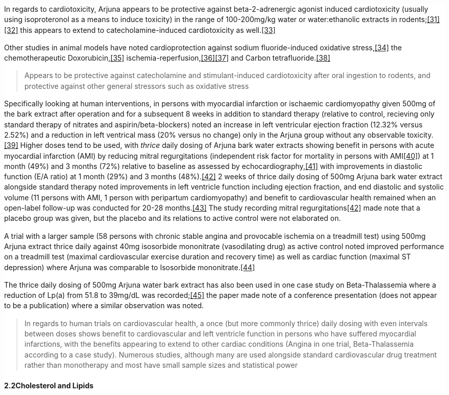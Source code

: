 
In regards to cardiotoxicity, Arjuna appears to be protective against beta-2-adrenergic agonist induced cardiotoxicity (usually using isoproteronol as a means to induce toxicity) in the range of 100-200mg/kg water or water:ethanolic extracts in rodents;[[31]](#ref31)[[32]](#ref32) this appears to extend to catecholamine-induced cardiotoxicity as well.[[33]](#ref33)


Other studies in animal models have noted cardioprotection against sodium fluoride-induced oxidative stress,[[34]](#ref34) the chemotherapeutic Doxorubicin,[[35]](#ref35) ischemia-reperfusion,[[36]](#ref36)[[37]](#ref37) and Carbon tetrafluoride.[[38]](#ref38)



> Appears to be protective against catecholamine and stimulant-induced cardiotoxicity after oral ingestion to rodents, and protective against other general stressors such as oxidative stress


Specifically looking at human interventions, in persons with myocardial infarction or ischaemic cardiomyopathy given 500mg of the bark extract after operation and for a subsequent 8 weeks in addition to standard therapy (relative to control, recieving only standard therapy of nitrates and aspirin/beta-blockers) noted an increase in left ventricular ejection fraction (12.32% versus 2.52%) and a reduction in left ventrical mass (20% versus no change) only in the Arjuna group without any observable toxicity.[[39]](#ref39) Higher doses tend to be used, with *thrice* daily dosing of Arjuna bark water extracts showing benefit in persons with acute myocardial infarction (AMI) by reducing mitral regurgitations (independent risk factor for mortality in persons with AMI[[40]](#ref40)) at 1 month (49%) and 3 months (72%) relative to baseline as assessed by echocardiography,[[41]](#ref41) with improvements in diastolic function (E/A ratio) at 1 month (29%) and 3 months (48%).[[42]](#ref42) 2 weeks of thrice daily dosing of 500mg Arjuna bark water extract alongside standard therapy noted improvements in left ventricle function including ejection fraction, and end diastolic and systolic volume (11 persons with AMI, 1 person with peripartum cardiomyopathy) and benefit to cardiovascular health remained when an open-label follow-up was conducted for 20-28 months.[[43]](#ref43) The study recording mitral regurgitations[[42]](#ref42) made note that a placebo group was given, but the placebo and its relations to active control were not elaborated on.


A trial with a larger sample (58 persons with chronic stable angina and provocable ischemia on a treadmill test) using 500mg Arjuna extract thrice daily against 40mg isosorbide mononitrate (vasodilating drug) as active control noted improved performance on a treadmill test (maximal cardiovascular exercise duration and recovery time) as well as cardiac function (maximal ST depression) where Arjuna was comparable to Isosorbide mononitrate.[[44]](#ref44)


The thrice daily dosing of 500mg Arjuna water bark extract has also been used in one case study on Beta-Thalassemia where a reduction of Lp(a) from 51.8 to 39mg/dL was recorded;[[45]](#ref45) the paper made note of a conference presentation (does not appear to be a publication) where a similar observation was noted.



> In regards to human trials on cardiovascular health, a once (but more commonly thrice) daily dosing with even intervals between doses shows benefit to cardiovascular and left ventricle function in persons who have suffered myocardial infarctions, with the benefits appearing to extend to other cardiac conditions (Angina in one trial, Beta-Thalassemia according to a case study). Numerous studies, although many are used alongside standard cardiovascular drug treatment rather than monotherapy and most have small sample sizes and statistical power


#### 2.2Cholesterol and Lipids
